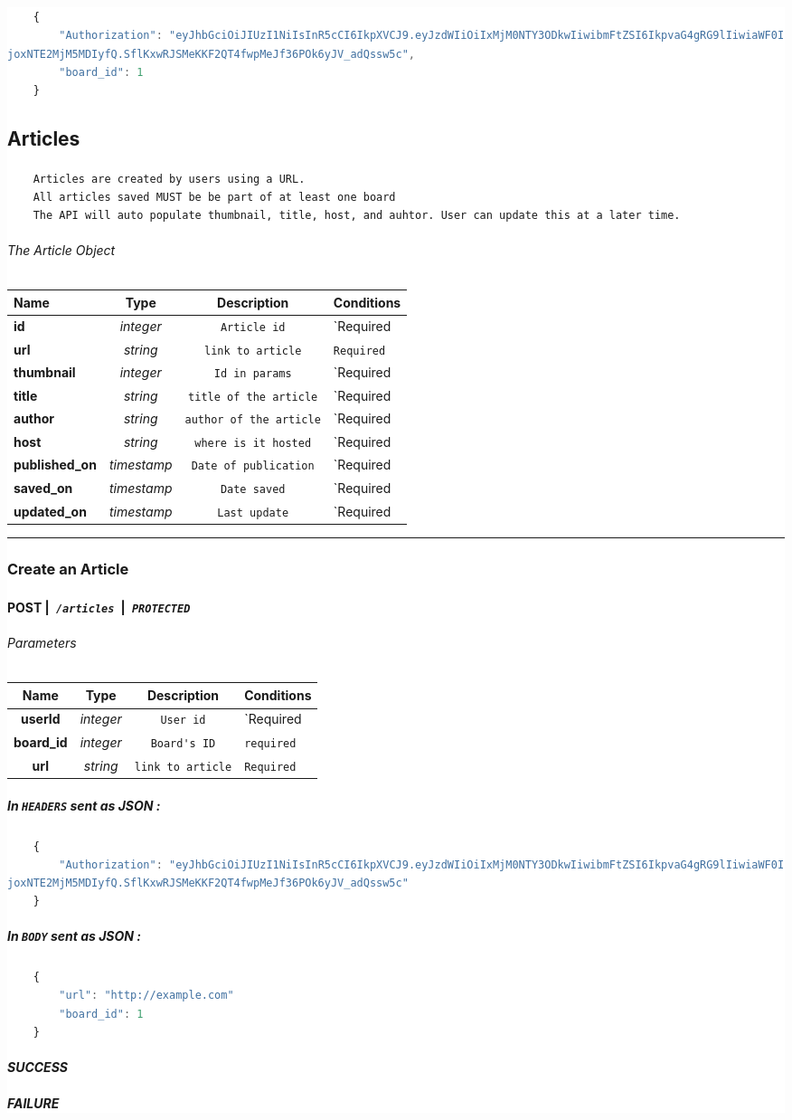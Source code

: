 ```js
	{
        "Authorization": "eyJhbGciOiJIUzI1NiIsInR5cCI6IkpXVCJ9.eyJzdWIiOiIxMjM0NTY3ODkwIiwibmFtZSI6IkpvaG4gRG9lIiwiaWF0IjoxNTE2MjM5MDIyfQ.SflKxwRJSMeKKF2QT4fwpMeJf36POk6yJV_adQssw5c",
        "board_id": 1
  	}
```
## Articles
``` 
	Articles are created by users using a URL.
	All articles saved MUST be be part of at least one board
	The API will auto populate thumbnail, title, host, and auhtor. User can update this at a later time.
```

###### The Article Object
|Name             |Type            |Description            |Conditions                            |
|:----------------|:--------------:| :--------------------:|:-------------------------------------|
|**id**           |*integer*       |`Article id`           |`Required | Unique | Auto-populated`  |
|**url**          |*string*        |`link to article`      |`Required`                            |
|**thumbnail**    |*integer*       |`Id in params`         |`Required | auto-populated`           |
|**title**        |*string*        |`title of the article` |`Required | auto-populated`           |
|**author**       |*string*        |`author of the article`|`Required | auto-populated`           |
|**host**         |*string*        |`where is it hosted`   |`Required | auto-populated`           |
|**published_on** |*timestamp*     |`Date of publication`  |`Required | auto-populated`           |
|**saved_on**     |*timestamp*     |`Date saved`           |`Required | auto-populated`           |
|**updated_on**   |*timestamp*     |`Last update`          |`Required | auto-populated`           |


___

### Create an Article
#### POST |*`  /articles  `*|*` PROTECTED`*
###### Parameters
|Name              |Type         |Description                    |Conditions                            | 
|:----------------:|:-----------:|:-----------------------------:|:-------------------------------------|
|**userId**        |*integer*    |`User id`                      |`Required | Included in jwt`          |
|**board_id**      |*integer*    |`Board's ID`                   |`required`                            |
|**url**           |*string*     |`link to article`              |`Required`                            |
##### In `HEADERS` sent as *JSON* :
```js
	{
		"Authorization": "eyJhbGciOiJIUzI1NiIsInR5cCI6IkpXVCJ9.eyJzdWIiOiIxMjM0NTY3ODkwIiwibmFtZSI6IkpvaG4gRG9lIiwiaWF0IjoxNTE2MjM5MDIyfQ.SflKxwRJSMeKKF2QT4fwpMeJf36POk6yJV_adQssw5c"
  	}
```
##### In `BODY` sent as *JSON* :
```js
	{
        "url": "http://example.com"
        "board_id": 1
	}
```
#### *SUCCESS*
#### *FAILURE*